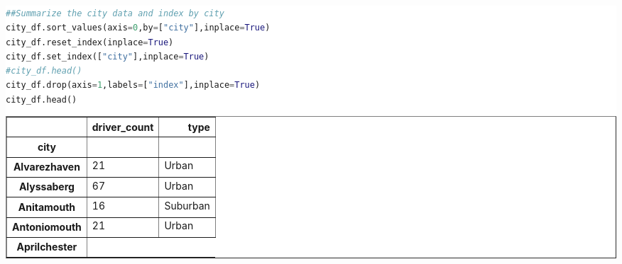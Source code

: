 </div>




```python
##Summarize the city data and index by city
city_df.sort_values(axis=0,by=["city"],inplace=True)
city_df.reset_index(inplace=True)
city_df.set_index(["city"],inplace=True)
#city_df.head()
city_df.drop(axis=1,labels=["index"],inplace=True)
city_df.head()
```




<div>
<style>
    .dataframe thead tr:only-child th {
        text-align: right;
    }

    .dataframe thead th {
        text-align: left;
    }

    .dataframe tbody tr th {
        vertical-align: top;
    }
</style>
<table border="1" class="dataframe">
  <thead>
    <tr style="text-align: right;">
      <th></th>
      <th>driver_count</th>
      <th>type</th>
    </tr>
    <tr>
      <th>city</th>
      <th></th>
      <th></th>
    </tr>
  </thead>
  <tbody>
    <tr>
      <th>Alvarezhaven</th>
      <td>21</td>
      <td>Urban</td>
    </tr>
    <tr>
      <th>Alyssaberg</th>
      <td>67</td>
      <td>Urban</td>
    </tr>
    <tr>
      <th>Anitamouth</th>
      <td>16</td>
      <td>Suburban</td>
    </tr>
    <tr>
      <th>Antoniomouth</th>
      <td>21</td>
      <td>Urban</td>
    </tr>
    <tr>
      <th>Aprilchester</th>